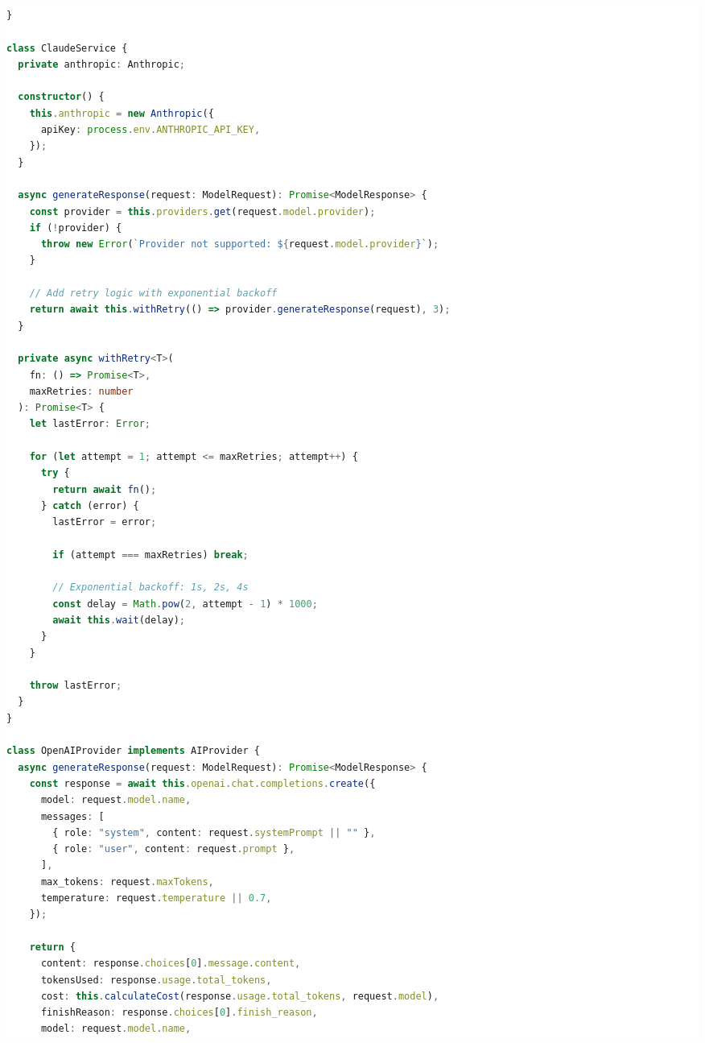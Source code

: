 ```typescript
}

class ClaudeService {
  private anthropic: Anthropic;

  constructor() {
    this.anthropic = new Anthropic({
      apiKey: process.env.ANTHROPIC_API_KEY,
    });
  }

  async generateResponse(request: ModelRequest): Promise<ModelResponse> {
    const provider = this.providers.get(request.model.provider);
    if (!provider) {
      throw new Error(`Provider not supported: ${request.model.provider}`);
    }

    // Add retry logic with exponential backoff
    return await this.withRetry(() => provider.generateResponse(request), 3);
  }

  private async withRetry<T>(
    fn: () => Promise<T>,
    maxRetries: number
  ): Promise<T> {
    let lastError: Error;

    for (let attempt = 1; attempt <= maxRetries; attempt++) {
      try {
        return await fn();
      } catch (error) {
        lastError = error;

        if (attempt === maxRetries) break;

        // Exponential backoff: 1s, 2s, 4s
        const delay = Math.pow(2, attempt - 1) * 1000;
        await this.wait(delay);
      }
    }

    throw lastError;
  }
}

class OpenAIProvider implements AIProvider {
  async generateResponse(request: ModelRequest): Promise<ModelResponse> {
    const response = await this.openai.chat.completions.create({
      model: request.model.name,
      messages: [
        { role: "system", content: request.systemPrompt || "" },
        { role: "user", content: request.prompt },
      ],
      max_tokens: request.maxTokens,
      temperature: request.temperature || 0.7,
    });

    return {
      content: response.choices[0].message.content,
      tokensUsed: response.usage.total_tokens,
      cost: this.calculateCost(response.usage.total_tokens, request.model),
      finishReason: response.choices[0].finish_reason,
      model: request.model.name,
```